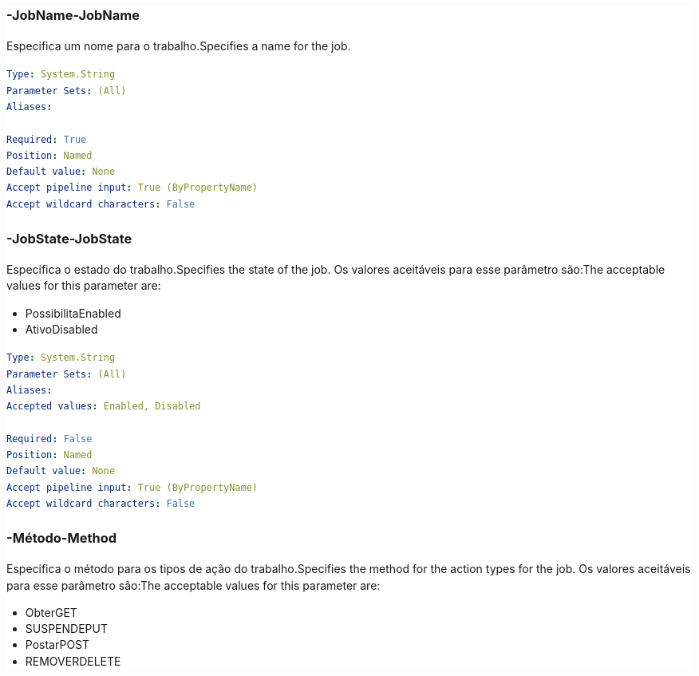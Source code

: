 ### <span data-ttu-id="1a4b8-150">-JobName</span><span class="sxs-lookup"><span data-stu-id="1a4b8-150">-JobName</span></span>
<span data-ttu-id="1a4b8-151">Especifica um nome para o trabalho.</span><span class="sxs-lookup"><span data-stu-id="1a4b8-151">Specifies a name for the job.</span></span>

```yaml
Type: System.String
Parameter Sets: (All)
Aliases:

Required: True
Position: Named
Default value: None
Accept pipeline input: True (ByPropertyName)
Accept wildcard characters: False
```

### <span data-ttu-id="1a4b8-152">-JobState</span><span class="sxs-lookup"><span data-stu-id="1a4b8-152">-JobState</span></span>
<span data-ttu-id="1a4b8-153">Especifica o estado do trabalho.</span><span class="sxs-lookup"><span data-stu-id="1a4b8-153">Specifies the state of the job.</span></span>
<span data-ttu-id="1a4b8-154">Os valores aceitáveis para esse parâmetro são:</span><span class="sxs-lookup"><span data-stu-id="1a4b8-154">The acceptable values for this parameter are:</span></span>
- <span data-ttu-id="1a4b8-155">Possibilita</span><span class="sxs-lookup"><span data-stu-id="1a4b8-155">Enabled</span></span> 
- <span data-ttu-id="1a4b8-156">Ativo</span><span class="sxs-lookup"><span data-stu-id="1a4b8-156">Disabled</span></span>

```yaml
Type: System.String
Parameter Sets: (All)
Aliases:
Accepted values: Enabled, Disabled

Required: False
Position: Named
Default value: None
Accept pipeline input: True (ByPropertyName)
Accept wildcard characters: False
```

### <span data-ttu-id="1a4b8-157">-Método</span><span class="sxs-lookup"><span data-stu-id="1a4b8-157">-Method</span></span>
<span data-ttu-id="1a4b8-158">Especifica o método para os tipos de ação do trabalho.</span><span class="sxs-lookup"><span data-stu-id="1a4b8-158">Specifies the method for the action types for the job.</span></span>
<span data-ttu-id="1a4b8-159">Os valores aceitáveis para esse parâmetro são:</span><span class="sxs-lookup"><span data-stu-id="1a4b8-159">The acceptable values for this parameter are:</span></span>
- <span data-ttu-id="1a4b8-160">Obter</span><span class="sxs-lookup"><span data-stu-id="1a4b8-160">GET</span></span> 
- <span data-ttu-id="1a4b8-161">SUSPENDE</span><span class="sxs-lookup"><span data-stu-id="1a4b8-161">PUT</span></span> 
- <span data-ttu-id="1a4b8-162">Postar</span><span class="sxs-lookup"><span data-stu-id="1a4b8-162">POST</span></span> 
- <span data-ttu-id="1a4b8-163">REMOVER</span><span class="sxs-lookup"><span data-stu-id="1a4b8-163">DELETE</span></span>
